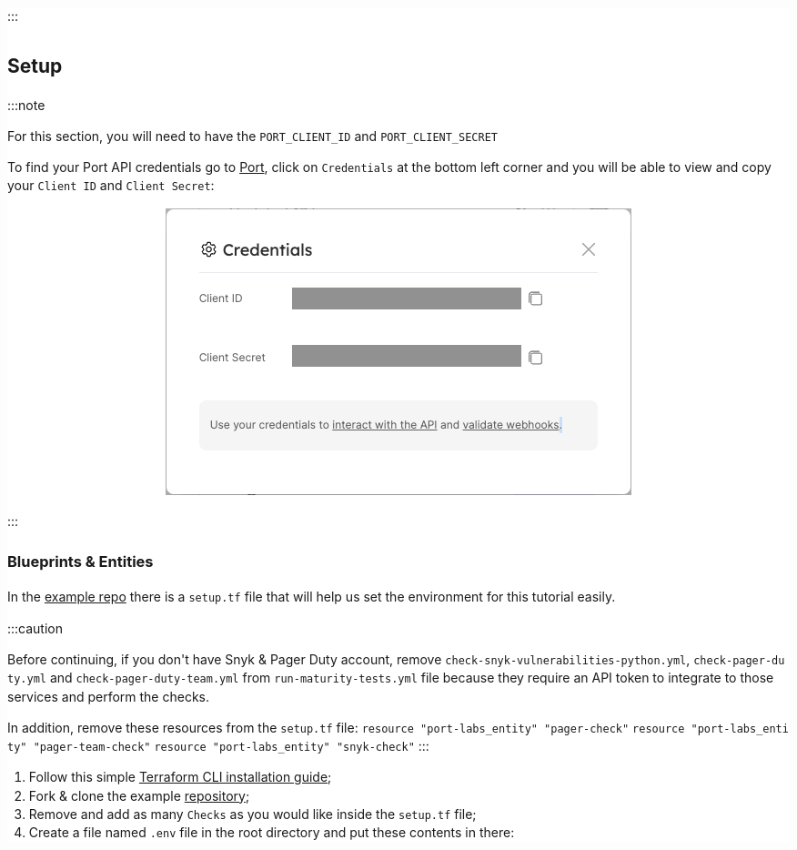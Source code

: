 :::

## Setup

:::note

For this section, you will need to have the `PORT_CLIENT_ID` and `PORT_CLIENT_SECRET`

To find your Port API credentials go to [Port](https://app.getport.io), click on `Credentials` at the bottom left corner and you will be able to view and copy your `Client ID` and `Client Secret`:

<center>

![Port Developer Portal Credentials Modal](../../static/img/tutorial/credentials-modal.png)

</center>
:::

### Blueprints & Entities

In the [example repo](https://github.com/port-labs/port-service-maturity-example) there is a `setup.tf` file that will help us set the environment for this tutorial easily.

:::caution

Before continuing, if you don't have Snyk & Pager Duty account, remove `check-snyk-vulnerabilities-python.yml`, `check-pager-duty.yml` and `check-pager-duty-team.yml` from `run-maturity-tests.yml` file because they require an API token to integrate to those services and perform the checks.

In addition, remove these resources from the `setup.tf` file:
`resource "port-labs_entity" "pager-check"`
`resource "port-labs_entity" "pager-team-check"`
`resource "port-labs_entity" "snyk-check"`
:::

1. Follow this simple [Terraform CLI installation guide](https://learn.hashicorp.com/tutorials/terraform/install-cli);
2. Fork & clone the example [repository](https://github.com/port-labs/port-service-maturity-example);
3. Remove and add as many `Checks` as you would like inside the `setup.tf` file;
4. Create a file named `.env` file in the root directory and put these contents in there:
